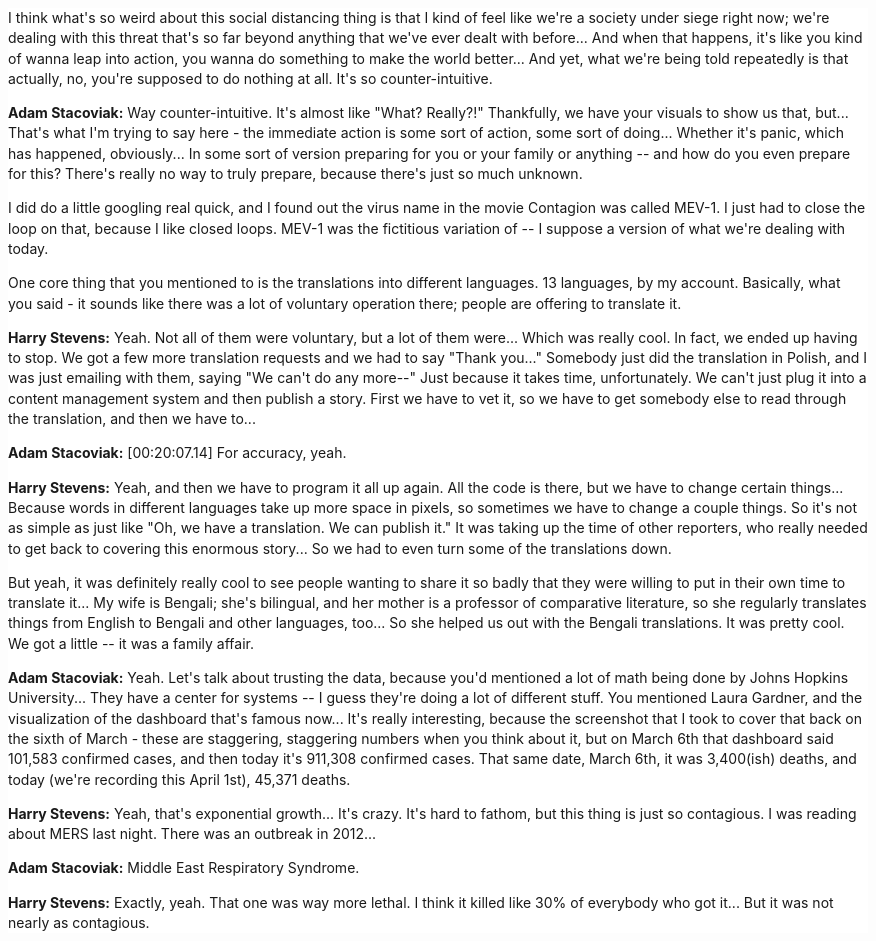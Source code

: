 I think what's so weird about this social distancing thing is that I kind of feel like we're a society under siege right now; we're dealing with this threat that's so far beyond anything that we've ever dealt with before... And when that happens, it's like you kind of wanna leap into action, you wanna do something to make the world better... And yet, what we're being told repeatedly is that actually, no, you're supposed to do nothing at all. It's so counter-intuitive.

**Adam Stacoviak:** Way counter-intuitive. It's almost like "What? Really?!" Thankfully, we have your visuals to show us that, but... That's what I'm trying to say here - the immediate action is some sort of action, some sort of doing... Whether it's panic, which has happened, obviously... In some sort of version preparing for you or your family or anything -- and how do you even prepare for this? There's really no way to truly prepare, because there's just so much unknown.

I did do a little googling real quick, and I found out the virus name in the movie Contagion was called MEV-1. I just had to close the loop on that, because I like closed loops. MEV-1 was the fictitious variation of -- I suppose a version of what we're dealing with today.

One core thing that you mentioned to is the translations into different languages. 13 languages, by my account. Basically, what you said - it sounds like there was a lot of voluntary operation there; people are offering to translate it.

**Harry Stevens:** Yeah. Not all of them were voluntary, but a lot of them were... Which was really cool. In fact, we ended up having to stop. We got a few more translation requests and we had to say "Thank you..." Somebody just did the translation in Polish, and I was just emailing with them, saying "We can't do any more--" Just because it takes time, unfortunately. We can't just plug it into a content management system and then publish a story. First we have to vet it, so we have to get somebody else to read through the translation, and then we have to...

**Adam Stacoviak:** \[00:20:07.14\] For accuracy, yeah.

**Harry Stevens:** Yeah, and then we have to program it all up again. All the code is there, but we have to change certain things... Because words in different languages take up more space in pixels, so sometimes we have to change a couple things. So it's not as simple as just like "Oh, we have a translation. We can publish it." It was taking up the time of other reporters, who really needed to get back to covering this enormous story... So we had to even turn some of the translations down.

But yeah, it was definitely really cool to see people wanting to share it so badly that they were willing to put in their own time to translate it... My wife is Bengali; she's bilingual, and her mother is a professor of comparative literature, so she regularly translates things from English to Bengali and other languages, too... So she helped us out with the Bengali translations. It was pretty cool. We got a little -- it was a family affair.

**Adam Stacoviak:** Yeah. Let's talk about trusting the data, because you'd mentioned a lot of math being done by Johns Hopkins University... They have a center for systems -- I guess they're doing a lot of different stuff. You mentioned Laura Gardner, and the visualization of the dashboard that's famous now... It's really interesting, because the screenshot that I took to cover that back on the sixth of March - these are staggering, staggering numbers when you think about it, but on March 6th that dashboard said 101,583 confirmed cases, and then today it's 911,308 confirmed cases. That same date, March 6th, it was 3,400(ish) deaths, and today (we're recording this April 1st), 45,371 deaths.

**Harry Stevens:** Yeah, that's exponential growth... It's crazy. It's hard to fathom, but this thing is just so contagious. I was reading about MERS last night. There was an outbreak in 2012...

**Adam Stacoviak:** Middle East Respiratory Syndrome.

**Harry Stevens:** Exactly, yeah. That one was way more lethal. I think it killed like 30% of everybody who got it... But it was not nearly as contagious.
